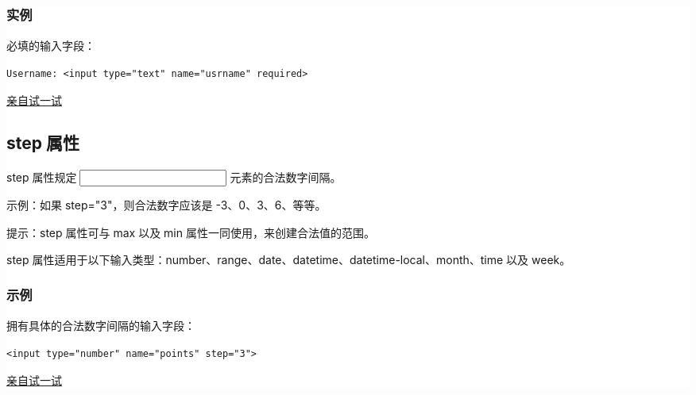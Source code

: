 ### 实例

必填的输入字段：

```
Username: <input type="text" name="usrname" required>
```

[亲自试一试](http://www.w3school.com.cn/tiy/t.asp?f=html5_input_required)

## step 属性

step 属性规定 <input> 元素的合法数字间隔。

示例：如果 step="3"，则合法数字应该是 -3、0、3、6、等等。

提示：step 属性可与 max 以及 min 属性一同使用，来创建合法值的范围。

step 属性适用于以下输入类型：number、range、date、datetime、datetime-local、month、time 以及 week。

### 示例

拥有具体的合法数字间隔的输入字段：

```
<input type="number" name="points" step="3">
```

[亲自试一试](http://www.w3school.com.cn/tiy/t.asp?f=html5_input_step)